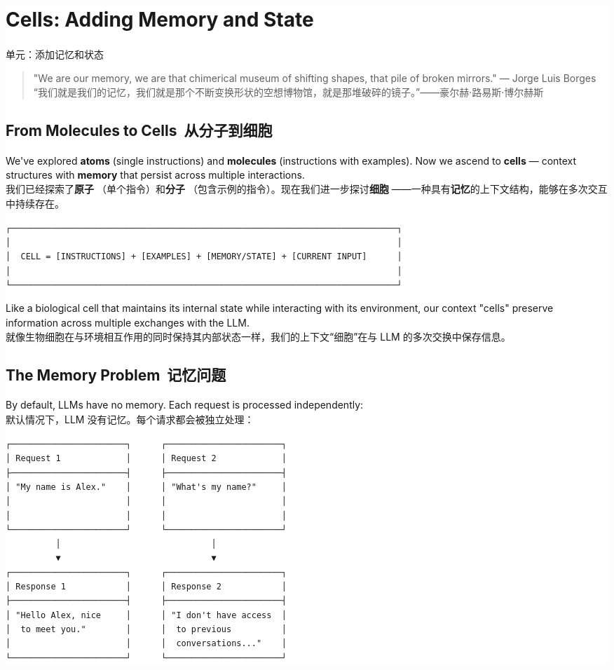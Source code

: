# Cells: Adding Memory and State  
单元：添加记忆和状态

[](https://github.com/KashiwaByte/Context-Engineering-Chinese-Bilingual/blob/main/Chinese-Bilingual/00_foundations/03_cells_memory.md#cells-adding-memory-and-state)

> "We are our memory, we are that chimerical museum of shifting shapes, that pile of broken mirrors." — Jorge Luis Borges  
> “我们就是我们的记忆，我们就是那个不断变换形状的空想博物馆，就是那堆破碎的镜子。”——豪尔赫·路易斯·博尔赫斯

## From Molecules to Cells  从分子到细胞

[](https://github.com/KashiwaByte/Context-Engineering-Chinese-Bilingual/blob/main/Chinese-Bilingual/00_foundations/03_cells_memory.md#from-molecules-to-cells)

We've explored **atoms** (single instructions) and **molecules** (instructions with examples). Now we ascend to **cells** — context structures with **memory** that persist across multiple interactions.  
我们已经探索了**原子** （单个指令）和**分子** （包含示例的指令）。现在我们进一步探讨**细胞** ——一种具有**记忆**的上下文结构，能够在多次交互中持续存在。

```
┌─────────────────────────────────────────────────────────────────────────────┐
│                                                                             │
│  CELL = [INSTRUCTIONS] + [EXAMPLES] + [MEMORY/STATE] + [CURRENT INPUT]      │
│                                                                             │
└─────────────────────────────────────────────────────────────────────────────┘
```

Like a biological cell that maintains its internal state while interacting with its environment, our context "cells" preserve information across multiple exchanges with the LLM.  
就像生物细胞在与环境相互作用的同时保持其内部状态一样，我们的上下文“细胞”在与 LLM 的多次交换中保存信息。

## The Memory Problem  记忆问题

[](https://github.com/KashiwaByte/Context-Engineering-Chinese-Bilingual/blob/main/Chinese-Bilingual/00_foundations/03_cells_memory.md#the-memory-problem)

By default, LLMs have no memory. Each request is processed independently:  
默认情况下，LLM 没有记忆。每个请求都会被独立处理：

```
┌───────────────────────┐      ┌───────────────────────┐
│ Request 1             │      │ Request 2             │
├───────────────────────┤      ├───────────────────────┤
│ "My name is Alex."    │      │ "What's my name?"     │
│                       │      │                       │
│                       │      │                       │
└───────────────────────┘      └───────────────────────┘
          │                              │
          ▼                              ▼
┌───────────────────────┐      ┌───────────────────────┐
│ Response 1            │      │ Response 2            │
├───────────────────────┤      ├───────────────────────┤
│ "Hello Alex, nice     │      │ "I don't have access  │
│  to meet you."        │      │  to previous          │
│                       │      │  conversations..."    │
└───────────────────────┘      └───────────────────────┘
```
